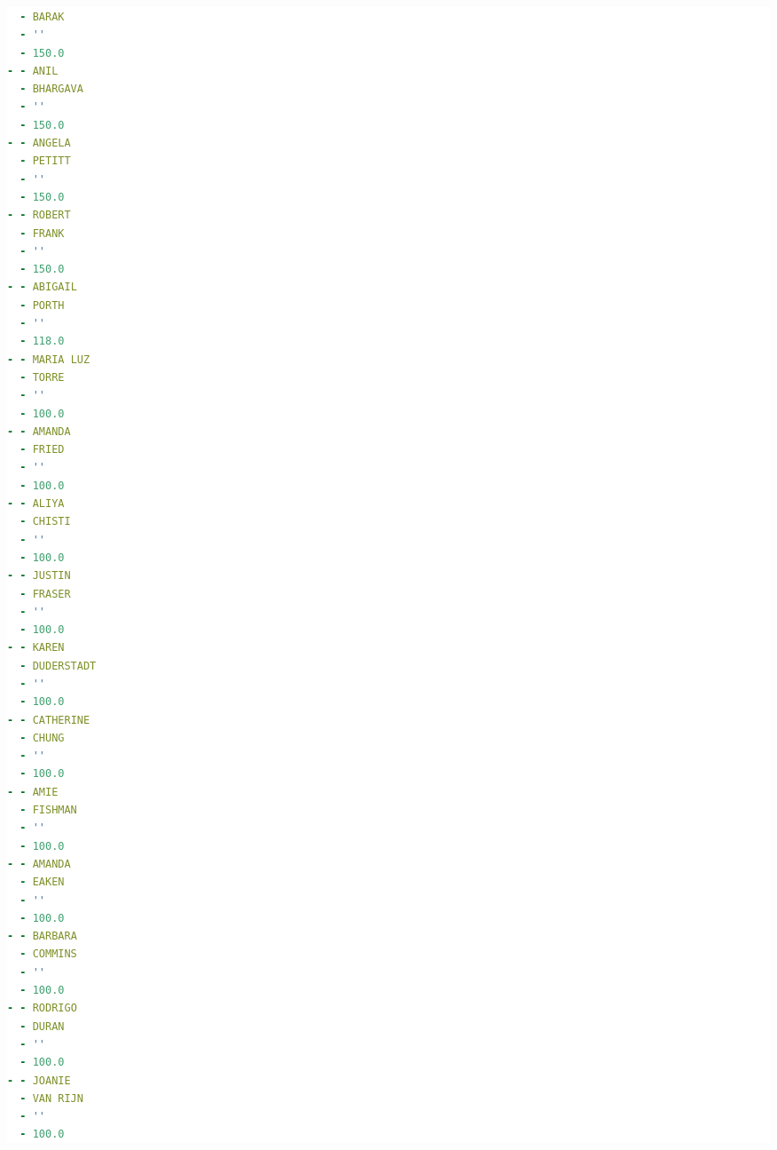 ```yaml
  - BARAK
  - ''
  - 150.0
- - ANIL
  - BHARGAVA
  - ''
  - 150.0
- - ANGELA
  - PETITT
  - ''
  - 150.0
- - ROBERT
  - FRANK
  - ''
  - 150.0
- - ABIGAIL
  - PORTH
  - ''
  - 118.0
- - MARIA LUZ
  - TORRE
  - ''
  - 100.0
- - AMANDA
  - FRIED
  - ''
  - 100.0
- - ALIYA
  - CHISTI
  - ''
  - 100.0
- - JUSTIN
  - FRASER
  - ''
  - 100.0
- - KAREN
  - DUDERSTADT
  - ''
  - 100.0
- - CATHERINE
  - CHUNG
  - ''
  - 100.0
- - AMIE
  - FISHMAN
  - ''
  - 100.0
- - AMANDA
  - EAKEN
  - ''
  - 100.0
- - BARBARA
  - COMMINS
  - ''
  - 100.0
- - RODRIGO
  - DURAN
  - ''
  - 100.0
- - JOANIE
  - VAN RIJN
  - ''
  - 100.0
```